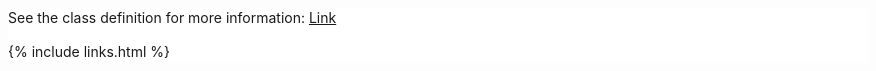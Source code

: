 See the class definition for more information: [Link](https://github.com/Maschell/WiiUPluginSystem/blob/master/wups_include/wups/config/WUPSConfigItemMultipleValues.h)
  
{% include links.html %}
